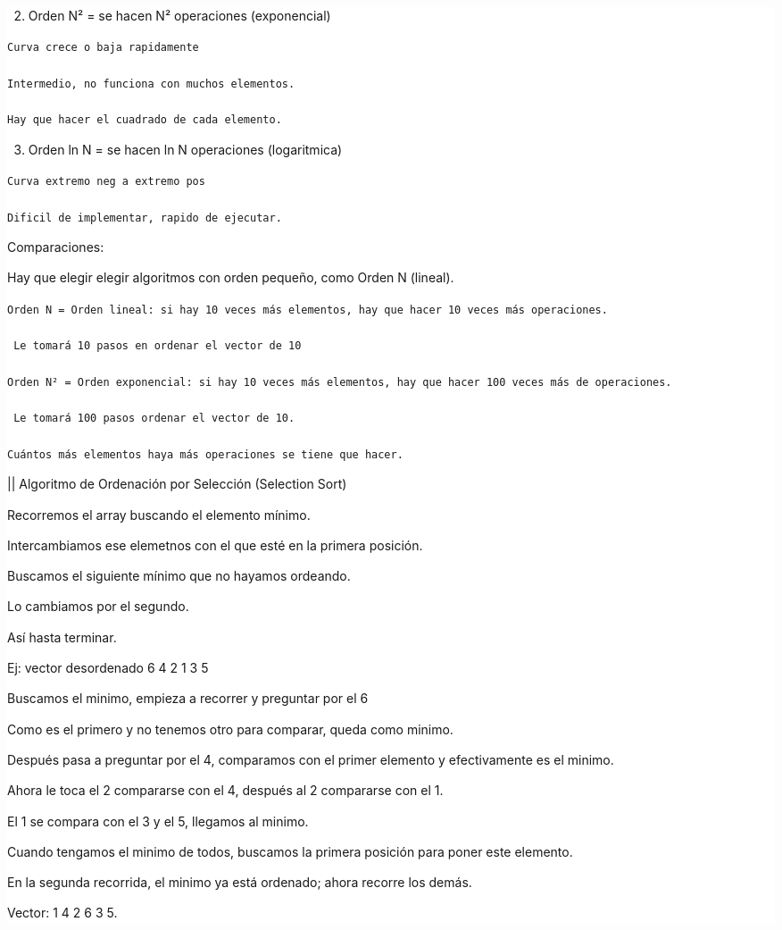 
   2. Orden N² = se hacen N² operaciones (exponencial) 
    
    Curva crece o baja rapidamente 
    
    Intermedio, no funciona con muchos elementos.     

    Hay que hacer el cuadrado de cada elemento.     

    
   3. Orden ln N = se hacen ln N operaciones (logaritmica)
    
    Curva extremo neg a extremo pos

    Dificil de implementar, rapido de ejecutar. 
 
  
  Comparaciones: 

   Hay que elegir elegir algoritmos con orden pequeño, como Orden N (lineal). 

    Orden N = Orden lineal: si hay 10 veces más elementos, hay que hacer 10 veces más operaciones. 
  
     Le tomará 10 pasos en ordenar el vector de 10 
 
    Orden N² = Orden exponencial: si hay 10 veces más elementos, hay que hacer 100 veces más de operaciones. 

     Le tomará 100 pasos ordenar el vector de 10. 

    Cuántos más elementos haya más operaciones se tiene que hacer. 


     
|| Algoritmo de Ordenación por Selección (Selection Sort)

 Recorremos el array buscando el elemento mínimo. 

 Intercambiamos ese elemetnos con el que esté en la primera posición. 

 Buscamos el siguiente mínimo que no hayamos ordeando. 

 Lo cambiamos por el segundo. 

 Así hasta terminar. 


 Ej: vector desordenado 6 4 2 1 3 5

 Buscamos el minimo, empieza a recorrer y preguntar por el 6

 Como es el primero y no tenemos otro para comparar, queda como minimo. 

 Después pasa a preguntar por el 4, comparamos con el primer elemento y efectivamente es el minimo. 

 Ahora le toca el 2 compararse con el 4, después al 2 compararse con el 1. 

 El 1 se compara con el 3 y el 5, llegamos al minimo. 


 Cuando tengamos el minimo de todos, buscamos la primera posición para poner este elemento. 

 En la segunda recorrida, el minimo ya está ordenado; ahora recorre los demás. 

 Vector: 1 4 2 6 3 5. 

